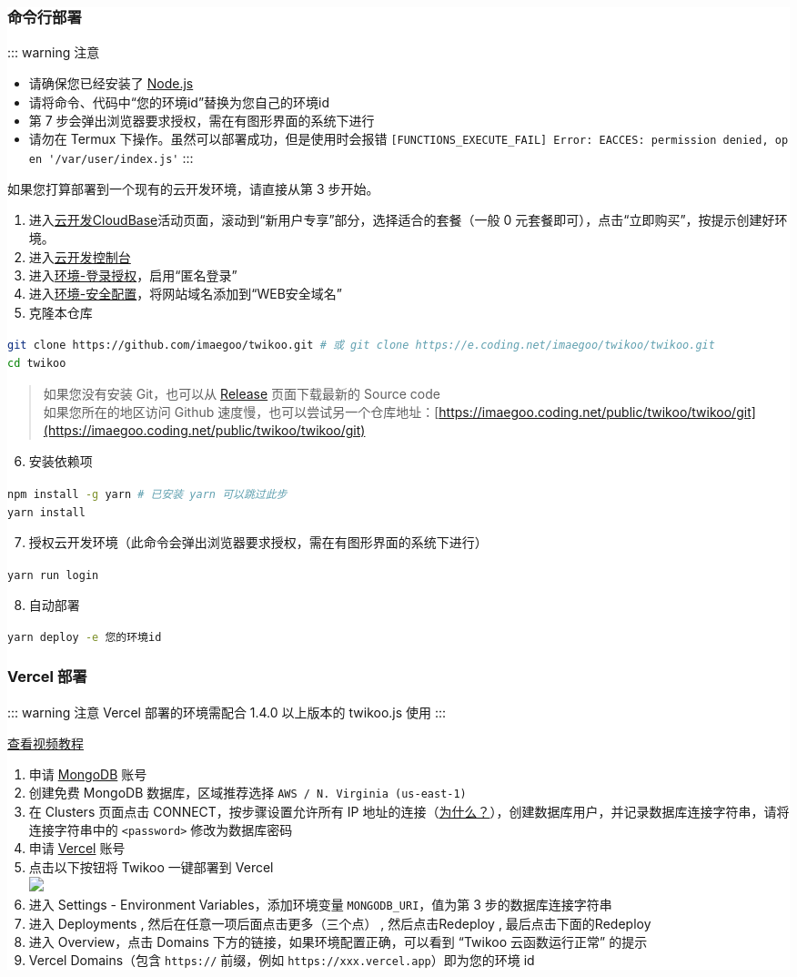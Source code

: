 ### 命令行部署

::: warning 注意
* 请确保您已经安装了 [Node.js](https://nodejs.org/en/download/)
* 请将命令、代码中“您的环境id”替换为您自己的环境id
* 第 7 步会弹出浏览器要求授权，需在有图形界面的系统下进行
* 请勿在 Termux 下操作。虽然可以部署成功，但是使用时会报错 `[FUNCTIONS_EXECUTE_FAIL] Error: EACCES: permission denied, open '/var/user/index.js'`
:::

如果您打算部署到一个现有的云开发环境，请直接从第 3 步开始。

1. 进入[云开发CloudBase](https://curl.qcloud.com/KnnJtUom)活动页面，滚动到“新用户专享”部分，选择适合的套餐（一般 0 元套餐即可），点击“立即购买”，按提示创建好环境。
2. 进入[云开发控制台](https://console.cloud.tencent.com/tcb/)<br>
3. 进入[环境-登录授权](https://console.cloud.tencent.com/tcb/env/login)，启用“匿名登录”
4. 进入[环境-安全配置](https://console.cloud.tencent.com/tcb/env/safety)，将网站域名添加到“WEB安全域名”
5. 克隆本仓库
``` sh
git clone https://github.com/imaegoo/twikoo.git # 或 git clone https://e.coding.net/imaegoo/twikoo/twikoo.git
cd twikoo
```
> 如果您没有安装 Git，也可以从 [Release](https://github.com/imaegoo/twikoo/releases) 页面下载最新的 Source code<br>
> 如果您所在的地区访问 Github 速度慢，也可以尝试另一个仓库地址：[https://imaegoo.coding.net/public/twikoo/twikoo/git](https://imaegoo.coding.net/public/twikoo/twikoo/git)
6. 安装依赖项
``` sh
npm install -g yarn # 已安装 yarn 可以跳过此步
yarn install
```
7. 授权云开发环境（此命令会弹出浏览器要求授权，需在有图形界面的系统下进行）
``` sh
yarn run login
```
8. 自动部署
``` sh
yarn deploy -e 您的环境id
```

### Vercel 部署

::: warning 注意
Vercel 部署的环境需配合 1.4.0 以上版本的 twikoo.js 使用
:::

[查看视频教程](https://www.bilibili.com/video/BV1Fh411e7ZH)

1. 申请 [MongoDB](https://www.mongodb.com/cloud/atlas/register) 账号
2. 创建免费 MongoDB 数据库，区域推荐选择 `AWS / N. Virginia (us-east-1)`
3. 在 Clusters 页面点击 CONNECT，按步骤设置允许所有 IP 地址的连接（[为什么？](https://vercel.com/support/articles/how-to-allowlist-deployment-ip-address)），创建数据库用户，并记录数据库连接字符串，请将连接字符串中的 `<password>` 修改为数据库密码
4. 申请 [Vercel](https://vercel.com/signup) 账号
5. 点击以下按钮将 Twikoo 一键部署到 Vercel<br>
[![](https://vercel.com/button)](https://vercel.com/import/project?template=https://github.com/imaegoo/twikoo/tree/main/src/server/vercel-min)
6. 进入 Settings - Environment Variables，添加环境变量 `MONGODB_URI`，值为第 3 步的数据库连接字符串
7. 进入 Deployments , 然后在任意一项后面点击更多（三个点） , 然后点击Redeploy , 最后点击下面的Redeploy
8. 进入 Overview，点击 Domains 下方的链接，如果环境配置正确，可以看到 “Twikoo 云函数运行正常” 的提示
9. Vercel Domains（包含 `https://` 前缀，例如 `https://xxx.vercel.app`）即为您的环境 id
